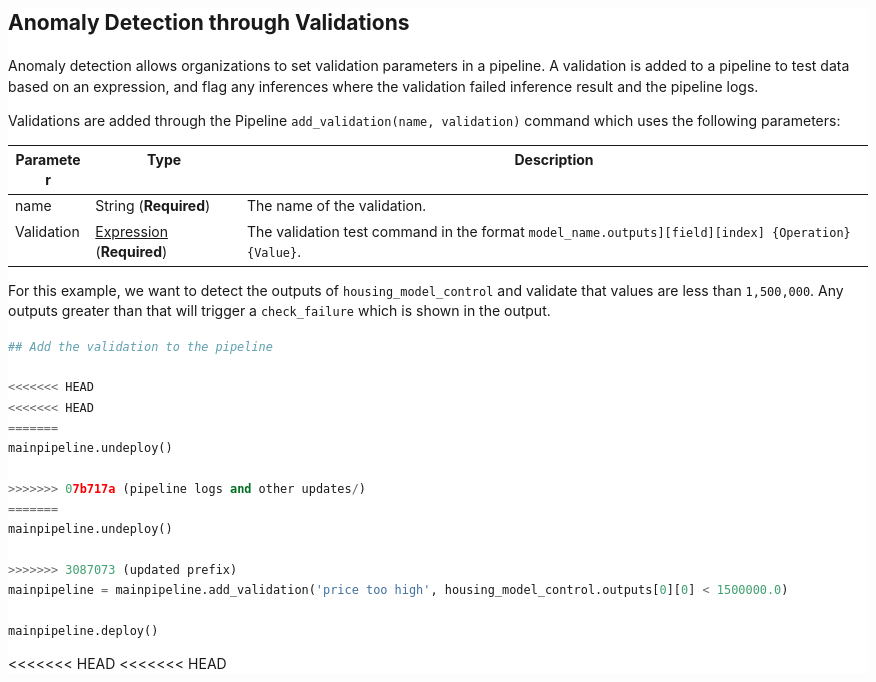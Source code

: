 ## Anomaly Detection through Validations

Anomaly detection allows organizations to set validation parameters in a pipeline. A validation is added to a pipeline to test data based on an expression, and flag any inferences where the validation failed inference result and the pipeline logs.

Validations are added through the Pipeline `add_validation(name, validation)` command which uses the following parameters:

| Parameter | Type | Description |
|---|---|---|
| name | String (**Required**) | The name of the validation. |
| Validation | [Expression](https://docs.wallaroo.ai/wallaroo-developer-guides/wallaroo-sdk-guides/wallaroo-sdk-reference-guide/checks/#Expression) (**Required**) | The validation test command in the format `model_name.outputs][field][index] {Operation} {Value}`. |

For this example, we want to detect the outputs of `housing_model_control` and validate that values are less than `1,500,000`.  Any outputs greater than that will trigger a `check_failure` which is shown in the output.

```python
## Add the validation to the pipeline

<<<<<<< HEAD
<<<<<<< HEAD
=======
mainpipeline.undeploy()

>>>>>>> 07b717a (pipeline logs and other updates/)
=======
mainpipeline.undeploy()

>>>>>>> 3087073 (updated prefix)
mainpipeline = mainpipeline.add_validation('price too high', housing_model_control.outputs[0][0] < 1500000.0)

mainpipeline.deploy()
```

<<<<<<< HEAD
<<<<<<< HEAD